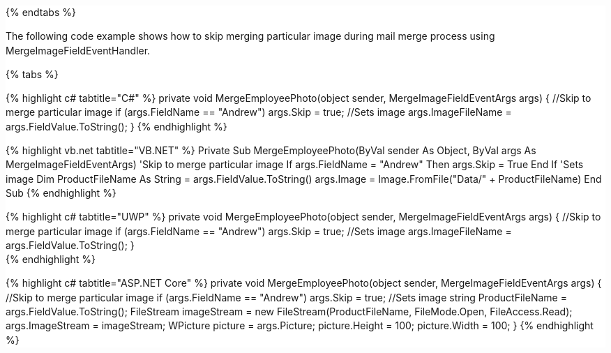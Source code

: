 {% endtabs %}

The following code example shows how to skip merging particular image during mail merge process using MergeImageFieldEventHandler.

{% tabs %}

{% highlight c# tabtitle="C#" %}
private void MergeEmployeePhoto(object sender, MergeImageFieldEventArgs args)
{
    //Skip to merge particular image
    if (args.FieldName == "Andrew")
        args.Skip = true;
    //Sets image
    args.ImageFileName = args.FieldValue.ToString();
}
{% endhighlight %}

{% highlight vb.net tabtitle="VB.NET" %}
Private Sub MergeEmployeePhoto(ByVal sender As Object, ByVal args As MergeImageFieldEventArgs) 
    'Skip to merge particular image 
    If args.FieldName = "Andrew" Then 
        args.Skip = True
    End If 
    'Sets image 
    Dim ProductFileName As String = args.FieldValue.ToString()
    args.Image = Image.FromFile("Data/" + ProductFileName) 
End Sub
{% endhighlight %}

{% highlight c# tabtitle="UWP" %}
private void MergeEmployeePhoto(object sender, MergeImageFieldEventArgs args)
{
    //Skip to merge particular image
    if (args.FieldName == "Andrew")
        args.Skip = true;
    //Sets image
    args.ImageFileName = args.FieldValue.ToString();
}  
{% endhighlight %}

{% highlight c# tabtitle="ASP.NET Core" %}
private void MergeEmployeePhoto(object sender, MergeImageFieldEventArgs args)
{
    //Skip to merge particular image
    if (args.FieldName == "Andrew")
        args.Skip = true;
    //Sets image
    string ProductFileName = args.FieldValue.ToString();
    FileStream imageStream = new FileStream(ProductFileName, FileMode.Open, FileAccess.Read);
    args.ImageStream = imageStream;
    WPicture picture = args.Picture;
    picture.Height = 100;
    picture.Width = 100;
}
{% endhighlight %}
